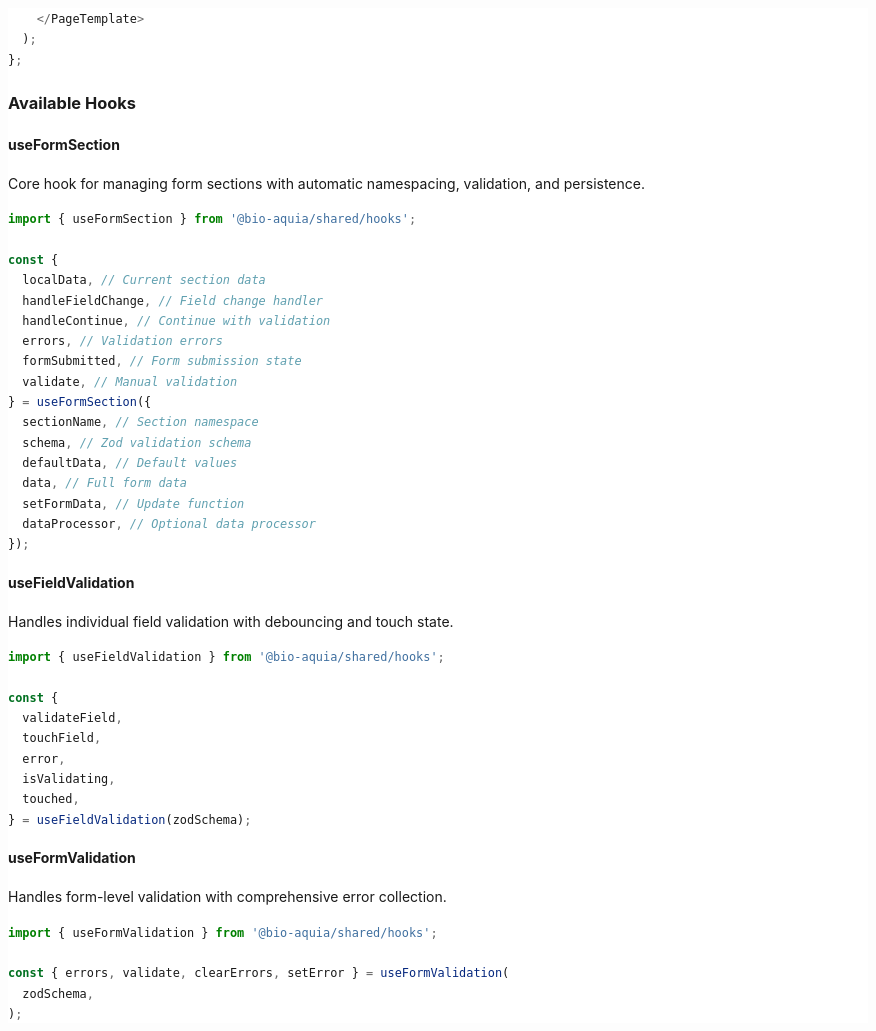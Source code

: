 ```jsx
    </PageTemplate>
  );
};
```

### Available Hooks

#### useFormSection

Core hook for managing form sections with automatic namespacing, validation, and persistence.

```jsx
import { useFormSection } from '@bio-aquia/shared/hooks';

const {
  localData, // Current section data
  handleFieldChange, // Field change handler
  handleContinue, // Continue with validation
  errors, // Validation errors
  formSubmitted, // Form submission state
  validate, // Manual validation
} = useFormSection({
  sectionName, // Section namespace
  schema, // Zod validation schema
  defaultData, // Default values
  data, // Full form data
  setFormData, // Update function
  dataProcessor, // Optional data processor
});
```

#### useFieldValidation

Handles individual field validation with debouncing and touch state.

```jsx
import { useFieldValidation } from '@bio-aquia/shared/hooks';

const {
  validateField,
  touchField,
  error,
  isValidating,
  touched,
} = useFieldValidation(zodSchema);
```

#### useFormValidation

Handles form-level validation with comprehensive error collection.

```jsx
import { useFormValidation } from '@bio-aquia/shared/hooks';

const { errors, validate, clearErrors, setError } = useFormValidation(
  zodSchema,
);
```

